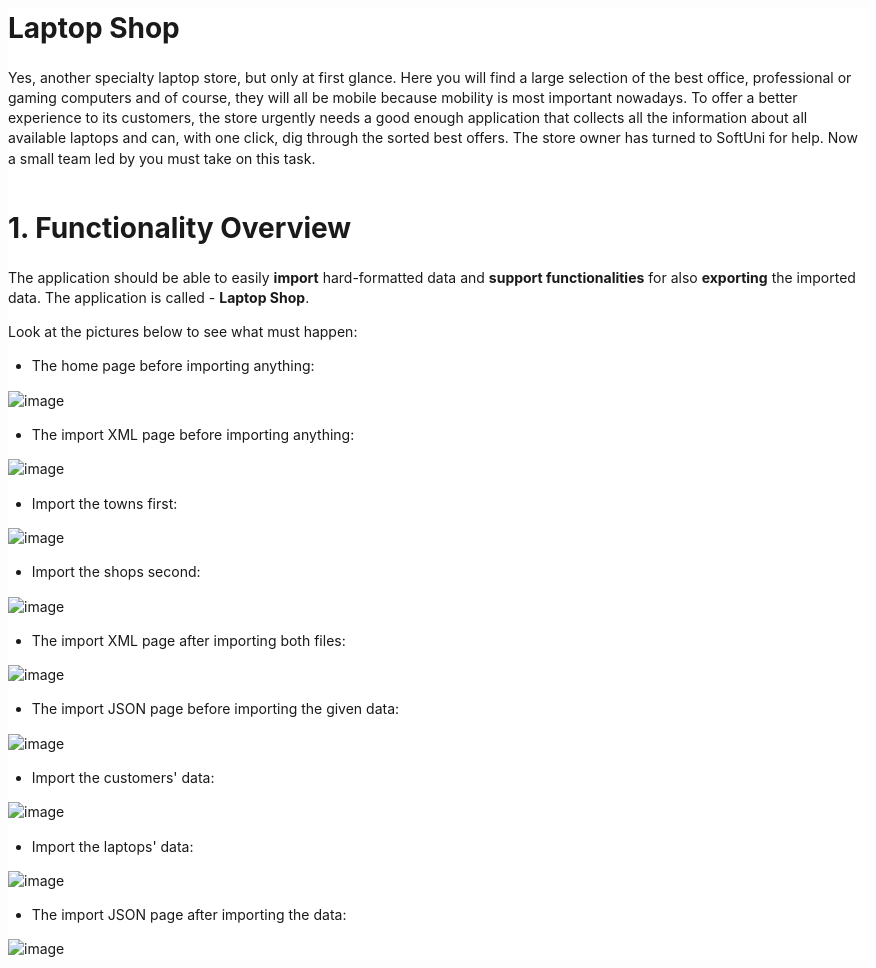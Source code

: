 Laptop Shop
===========

Yes, another specialty laptop store, but only at first glance. Here you will find a large selection of the best office, professional or gaming computers and of course, 
they will all be mobile because mobility is most important nowadays. To offer a better experience to its customers, the store urgently needs a good enough application 
that collects all the information about all available laptops and can, with one click, dig through the sorted best offers. The store owner has turned to SoftUni for help.
Now a small team led by you must take on this task.

# 1. Functionality Overview

The application should be able to easily **import** hard-formatted data and **support functionalities** for also **exporting** the imported data. 
The application is called - **Laptop Shop**.

Look at the pictures below to see what must happen:

- The home page before importing anything:

![image](https://user-images.githubusercontent.com/87463484/167372217-36727e63-c02f-4557-b712-ebccbf803bdd.png)

- The import XML page before importing anything:

![image](https://user-images.githubusercontent.com/87463484/167372329-ad56e3f0-c067-45a3-a515-37034b50021c.png)

-	Import the towns first:

![image](https://user-images.githubusercontent.com/87463484/167372363-722c67c1-5147-4a71-bcbf-5f3377084893.png)

-	Import the shops second:

![image](https://user-images.githubusercontent.com/87463484/167372418-19ec8bb6-c4a3-4ead-a488-bf3fb2dbe348.png)

-	The import XML page after importing both files:

![image](https://user-images.githubusercontent.com/87463484/167372465-c4d6b38f-867c-4171-88f0-b5ae08477854.png)

- The import JSON page before importing the given data:

![image](https://user-images.githubusercontent.com/87463484/167372494-072e2d2f-610d-44a5-b483-6c83df8f7582.png)

-	Import the customers' data:

![image](https://user-images.githubusercontent.com/87463484/167372533-c466e987-96c7-4769-be54-e94bc92dfbb2.png)

-	Import the laptops' data:

![image](https://user-images.githubusercontent.com/87463484/167372563-862268e3-300b-4b44-b4cd-2153c38b6d35.png)

- The import JSON page after importing the data:

![image](https://user-images.githubusercontent.com/87463484/167372604-4a9c5028-6b27-4250-a456-fffedd7369a7.png)
